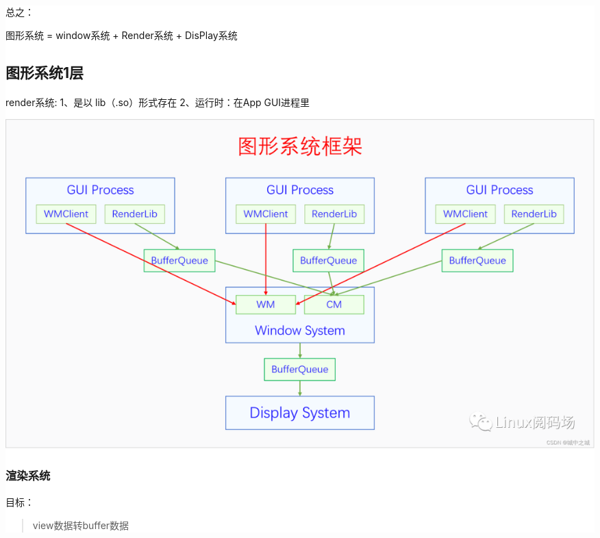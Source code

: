 总之：

图形系统 = window系统 + Render系统 + DisPlay系统



## 图形系统1层

render系统:  1、是以 lib（.so）形式存在   2、运行时：在App GUI进程里





![64](Graphic.assets/64.png)



### **渲染系统**

目标：

> view数据转buffer数据
